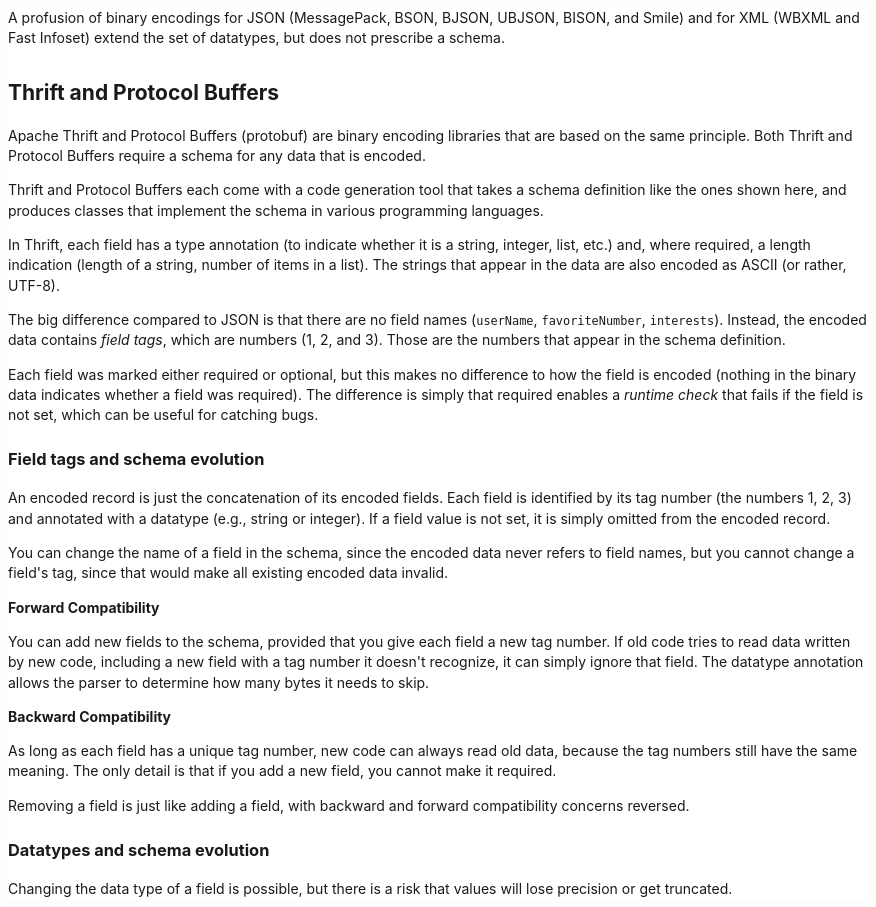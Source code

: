 A profusion of binary encodings for JSON (MessagePack, BSON, BJSON, UBJSON, BISON, and Smile) and for XML (WBXML and Fast Infoset) extend the set of datatypes, but does not prescribe a schema.


## Thrift and Protocol Buffers

Apache Thrift and Protocol Buffers (protobuf) are binary encoding libraries that are based on the same principle. Both Thrift and Protocol Buffers require a schema for any data that is encoded.

Thrift and Protocol Buffers each come with a code generation tool that takes a schema definition like the ones shown here, and produces classes that implement the schema in various programming languages.

In Thrift, each field has a type annotation (to indicate whether it is a
string, integer, list, etc.) and, where required, a length indication (length of a string,
number of items in a list). The strings that appear in the data are also encoded as ASCII (or rather, UTF-8). 

The big difference compared to JSON is that there are no field names (`userName`, `favoriteNumber`, `interests`). Instead, the encoded data contains *field tags*, which are numbers (1, 2, and 3). Those are the numbers that appear in the schema definition.

Each field was marked either required or optional, but this makes no difference to how the field is encoded (nothing in the binary data indicates whether a field was required). The difference is simply that required enables a *runtime check* that fails if the field is not set, which can be useful for catching bugs.

### Field tags and schema evolution

An encoded record is just the concatenation of its encoded fields. Each field is identified by its tag number (the numbers 1, 2, 3) and annotated with a datatype (e.g., string or integer). If a field value is not set, it is simply omitted from the encoded record.

You can change the name of a field in the schema, since the encoded data never refers to field names, but you cannot change a field's tag, since that would make all existing encoded data invalid.

**Forward Compatibility**

You can add new fields to the schema, provided that you give each field a new tag number. If old code tries to read data written by new code, including a new field with a tag number it doesn't recognize, it can simply ignore that field. The datatype annotation allows the parser to determine how many bytes it needs to skip. 

**Backward Compatibility**

As long as each field has a unique tag number, new code can always read old data, because the tag numbers still have the same meaning. The only detail is that if you add a new field, you cannot make it required.

Removing a field is just like adding a field, with backward and forward compatibility concerns reversed.

### Datatypes and schema evolution

Changing the data type of a field is possible, but there is a risk that values will lose precision or get truncated.
